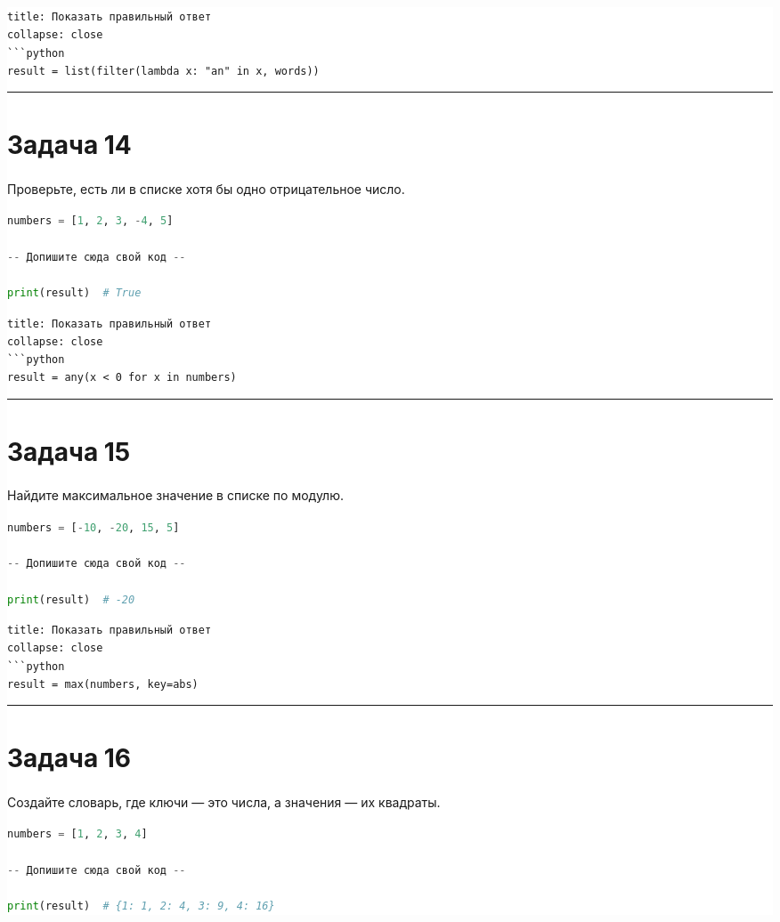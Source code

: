```ad-custom-block
title: Показать правильный ответ
collapse: close
```python
result = list(filter(lambda x: "an" in x, words))
```

---
# Задача 14

Проверьте, есть ли в списке хотя бы одно отрицательное число.

```python
numbers = [1, 2, 3, -4, 5]

-- Допишите сюда свой код --

print(result)  # True
```

```ad-custom-block
title: Показать правильный ответ
collapse: close
```python
result = any(x < 0 for x in numbers)
```

---
# Задача 15

Найдите максимальное значение в списке по модулю.

```python
numbers = [-10, -20, 15, 5]

-- Допишите сюда свой код --

print(result)  # -20
```

```ad-custom-block
title: Показать правильный ответ
collapse: close
```python
result = max(numbers, key=abs)
```

---
# Задача 16

Создайте словарь, где ключи — это числа, а значения — их квадраты.

```python
numbers = [1, 2, 3, 4]

-- Допишите сюда свой код --

print(result)  # {1: 1, 2: 4, 3: 9, 4: 16}
```
